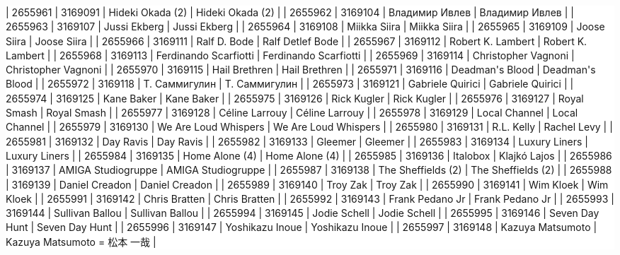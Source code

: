 | 2655961 | 3169091 | Hideki Okada (2) | Hideki Okada (2) |
| 2655962 | 3169104 | Владимир Ивлев | Владимир Ивлев |
| 2655963 | 3169107 | Jussi Ekberg | Jussi Ekberg |
| 2655964 | 3169108 | Miikka Siira | Miikka Siira |
| 2655965 | 3169109 | Joose Siira | Joose Siira |
| 2655966 | 3169111 | Ralf D. Bode | Ralf Detlef Bode |
| 2655967 | 3169112 | Robert K. Lambert | Robert K. Lambert |
| 2655968 | 3169113 | Ferdinando Scarfiotti | Ferdinando Scarfiotti |
| 2655969 | 3169114 | Christopher Vagnoni | Christopher Vagnoni |
| 2655970 | 3169115 | Hail Brethren | Hail Brethren |
| 2655971 | 3169116 | Deadman's Blood | Deadman's Blood |
| 2655972 | 3169118 | Т. Саммигулин | Т. Саммигулин |
| 2655973 | 3169121 | Gabriele Quirici | Gabriele Quirici |
| 2655974 | 3169125 | Kane Baker | Kane Baker |
| 2655975 | 3169126 | Rick Kugler | Rick Kugler |
| 2655976 | 3169127 | Royal Smash | Royal Smash |
| 2655977 | 3169128 | Céline Larrouy | Céline Larrouy |
| 2655978 | 3169129 | Local Channel | Local Channel |
| 2655979 | 3169130 | We Are Loud Whispers | We Are Loud Whispers |
| 2655980 | 3169131 | R.L. Kelly | Rachel Levy |
| 2655981 | 3169132 | Day Ravis | Day Ravis |
| 2655982 | 3169133 | Gleemer | Gleemer |
| 2655983 | 3169134 | Luxury Liners | Luxury Liners |
| 2655984 | 3169135 | Home Alone (4) | Home Alone (4) |
| 2655985 | 3169136 | Italobox | Klajkó Lajos |
| 2655986 | 3169137 | AMIGA Studiogruppe | AMIGA Studiogruppe |
| 2655987 | 3169138 | The Sheffields (2) | The Sheffields (2) |
| 2655988 | 3169139 | Daniel Creadon | Daniel Creadon |
| 2655989 | 3169140 | Troy Zak | Troy Zak |
| 2655990 | 3169141 | Wim Kloek | Wim Kloek |
| 2655991 | 3169142 | Chris Bratten | Chris Bratten |
| 2655992 | 3169143 | Frank Pedano Jr | Frank Pedano Jr |
| 2655993 | 3169144 | Sullivan Ballou | Sullivan Ballou |
| 2655994 | 3169145 | Jodie Schell | Jodie Schell |
| 2655995 | 3169146 | Seven Day Hunt | Seven Day Hunt |
| 2655996 | 3169147 | Yoshikazu Inoue | Yoshikazu Inoue |
| 2655997 | 3169148 | Kazuya Matsumoto | Kazuya Matsumoto = 松本 一哉 |